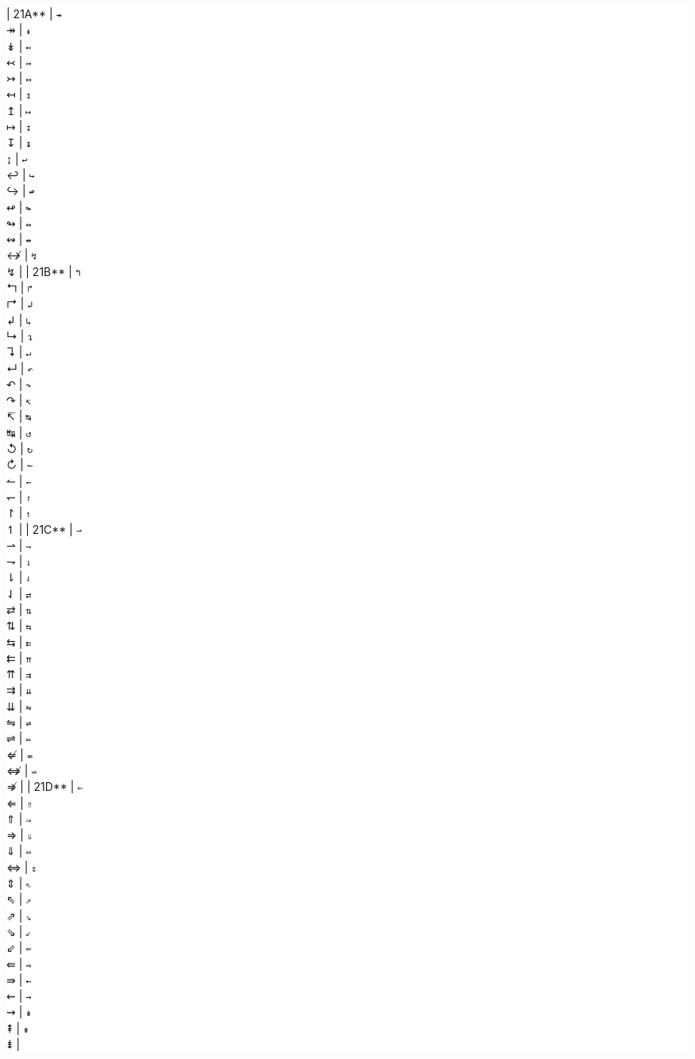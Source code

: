 | 21A\*\* | <span id="21A0" title="U+21A0 RIGHTWARDS TWO HEADED ARROW, Sm">`↠`<br>↠</span> | <span id="21A1" title="U+21A1 DOWNWARDS TWO HEADED ARROW, So">`↡`<br>↡</span> | <span id="21A2" title="U+21A2 LEFTWARDS ARROW WITH TAIL, So">`↢`<br>↢</span> | <span id="21A3" title="U+21A3 RIGHTWARDS ARROW WITH TAIL, Sm">`↣`<br>↣</span> | <span id="21A4" title="U+21A4 LEFTWARDS ARROW FROM BAR, So">`↤`<br>↤</span> | <span id="21A5" title="U+21A5 UPWARDS ARROW FROM BAR, So">`↥`<br>↥</span> | <span id="21A6" title="U+21A6 RIGHTWARDS ARROW FROM BAR, Sm">`↦`<br>↦</span> | <span id="21A7" title="U+21A7 DOWNWARDS ARROW FROM BAR, So">`↧`<br>↧</span> | <span id="21A8" title="U+21A8 UP DOWN ARROW WITH BASE, So">`↨`<br>↨</span> | <span id="21A9" title="U+21A9 LEFTWARDS ARROW WITH HOOK, So">`↩`<br>↩</span> | <span id="21AA" title="U+21AA RIGHTWARDS ARROW WITH HOOK, So">`↪`<br>↪</span> | <span id="21AB" title="U+21AB LEFTWARDS ARROW WITH LOOP, So">`↫`<br>↫</span> | <span id="21AC" title="U+21AC RIGHTWARDS ARROW WITH LOOP, So">`↬`<br>↬</span> | <span id="21AD" title="U+21AD LEFT RIGHT WAVE ARROW, So">`↭`<br>↭</span> | <span id="21AE" title="U+21AE LEFT RIGHT ARROW WITH STROKE, Sm">`↮`<br>↮</span> | <span id="21AF" title="U+21AF DOWNWARDS ZIGZAG ARROW, So">`↯`<br>↯</span> |
| 21B\*\* | <span id="21B0" title="U+21B0 UPWARDS ARROW WITH TIP LEFTWARDS, So">`↰`<br>↰</span> | <span id="21B1" title="U+21B1 UPWARDS ARROW WITH TIP RIGHTWARDS, So">`↱`<br>↱</span> | <span id="21B2" title="U+21B2 DOWNWARDS ARROW WITH TIP LEFTWARDS, So">`↲`<br>↲</span> | <span id="21B3" title="U+21B3 DOWNWARDS ARROW WITH TIP RIGHTWARDS, So">`↳`<br>↳</span> | <span id="21B4" title="U+21B4 RIGHTWARDS ARROW WITH CORNER DOWNWARDS, So">`↴`<br>↴</span> | <span id="21B5" title="U+21B5 DOWNWARDS ARROW WITH CORNER LEFTWARDS, So">`↵`<br>↵</span> | <span id="21B6" title="U+21B6 ANTICLOCKWISE TOP SEMICIRCLE ARROW, So">`↶`<br>↶</span> | <span id="21B7" title="U+21B7 CLOCKWISE TOP SEMICIRCLE ARROW, So">`↷`<br>↷</span> | <span id="21B8" title="U+21B8 NORTH WEST ARROW TO LONG BAR, So">`↸`<br>↸</span> | <span id="21B9" title="U+21B9 LEFTWARDS ARROW TO BAR OVER RIGHTWARDS ARROW TO BAR, So">`↹`<br>↹</span> | <span id="21BA" title="U+21BA ANTICLOCKWISE OPEN CIRCLE ARROW, So">`↺`<br>↺</span> | <span id="21BB" title="U+21BB CLOCKWISE OPEN CIRCLE ARROW, So">`↻`<br>↻</span> | <span id="21BC" title="U+21BC LEFTWARDS HARPOON WITH BARB UPWARDS, So">`↼`<br>↼</span> | <span id="21BD" title="U+21BD LEFTWARDS HARPOON WITH BARB DOWNWARDS, So">`↽`<br>↽</span> | <span id="21BE" title="U+21BE UPWARDS HARPOON WITH BARB RIGHTWARDS, So">`↾`<br>↾</span> | <span id="21BF" title="U+21BF UPWARDS HARPOON WITH BARB LEFTWARDS, So">`↿`<br>↿</span> |
| 21C\*\* | <span id="21C0" title="U+21C0 RIGHTWARDS HARPOON WITH BARB UPWARDS, So">`⇀`<br>⇀</span> | <span id="21C1" title="U+21C1 RIGHTWARDS HARPOON WITH BARB DOWNWARDS, So">`⇁`<br>⇁</span> | <span id="21C2" title="U+21C2 DOWNWARDS HARPOON WITH BARB RIGHTWARDS, So">`⇂`<br>⇂</span> | <span id="21C3" title="U+21C3 DOWNWARDS HARPOON WITH BARB LEFTWARDS, So">`⇃`<br>⇃</span> | <span id="21C4" title="U+21C4 RIGHTWARDS ARROW OVER LEFTWARDS ARROW, So">`⇄`<br>⇄</span> | <span id="21C5" title="U+21C5 UPWARDS ARROW LEFTWARDS OF DOWNWARDS ARROW, So">`⇅`<br>⇅</span> | <span id="21C6" title="U+21C6 LEFTWARDS ARROW OVER RIGHTWARDS ARROW, So">`⇆`<br>⇆</span> | <span id="21C7" title="U+21C7 LEFTWARDS PAIRED ARROWS, So">`⇇`<br>⇇</span> | <span id="21C8" title="U+21C8 UPWARDS PAIRED ARROWS, So">`⇈`<br>⇈</span> | <span id="21C9" title="U+21C9 RIGHTWARDS PAIRED ARROWS, So">`⇉`<br>⇉</span> | <span id="21CA" title="U+21CA DOWNWARDS PAIRED ARROWS, So">`⇊`<br>⇊</span> | <span id="21CB" title="U+21CB LEFTWARDS HARPOON OVER RIGHTWARDS HARPOON, So">`⇋`<br>⇋</span> | <span id="21CC" title="U+21CC RIGHTWARDS HARPOON OVER LEFTWARDS HARPOON, So">`⇌`<br>⇌</span> | <span id="21CD" title="U+21CD LEFTWARDS DOUBLE ARROW WITH STROKE, So">`⇍`<br>⇍</span> | <span id="21CE" title="U+21CE LEFT RIGHT DOUBLE ARROW WITH STROKE, Sm">`⇎`<br>⇎</span> | <span id="21CF" title="U+21CF RIGHTWARDS DOUBLE ARROW WITH STROKE, Sm">`⇏`<br>⇏</span> |
| 21D\*\* | <span id="21D0" title="U+21D0 LEFTWARDS DOUBLE ARROW, So">`⇐`<br>⇐</span> | <span id="21D1" title="U+21D1 UPWARDS DOUBLE ARROW, So">`⇑`<br>⇑</span> | <span id="21D2" title="U+21D2 RIGHTWARDS DOUBLE ARROW, Sm">`⇒`<br>⇒</span> | <span id="21D3" title="U+21D3 DOWNWARDS DOUBLE ARROW, So">`⇓`<br>⇓</span> | <span id="21D4" title="U+21D4 LEFT RIGHT DOUBLE ARROW, Sm">`⇔`<br>⇔</span> | <span id="21D5" title="U+21D5 UP DOWN DOUBLE ARROW, So">`⇕`<br>⇕</span> | <span id="21D6" title="U+21D6 NORTH WEST DOUBLE ARROW, So">`⇖`<br>⇖</span> | <span id="21D7" title="U+21D7 NORTH EAST DOUBLE ARROW, So">`⇗`<br>⇗</span> | <span id="21D8" title="U+21D8 SOUTH EAST DOUBLE ARROW, So">`⇘`<br>⇘</span> | <span id="21D9" title="U+21D9 SOUTH WEST DOUBLE ARROW, So">`⇙`<br>⇙</span> | <span id="21DA" title="U+21DA LEFTWARDS TRIPLE ARROW, So">`⇚`<br>⇚</span> | <span id="21DB" title="U+21DB RIGHTWARDS TRIPLE ARROW, So">`⇛`<br>⇛</span> | <span id="21DC" title="U+21DC LEFTWARDS SQUIGGLE ARROW, So">`⇜`<br>⇜</span> | <span id="21DD" title="U+21DD RIGHTWARDS SQUIGGLE ARROW, So">`⇝`<br>⇝</span> | <span id="21DE" title="U+21DE UPWARDS ARROW WITH DOUBLE STROKE, So">`⇞`<br>⇞</span> | <span id="21DF" title="U+21DF DOWNWARDS ARROW WITH DOUBLE STROKE, So">`⇟`<br>⇟</span> |